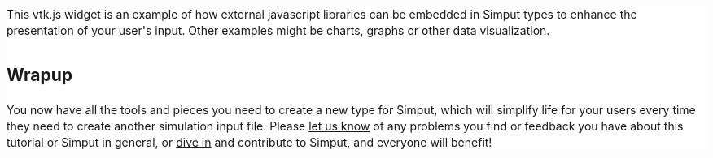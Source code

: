 This vtk.js widget is an example of how external javascript libraries can be embedded in Simput types to enhance the presentation of your user's input. Other examples might be charts, graphs or other data visualization.

## Wrapup

You now have all the tools and pieces you need to create a new type for Simput, which will simplify life for your users every time they need to create another simulation input file. Please [let us know](https://github.com/Kitware/simput/issues) of any problems you find or feedback you have about this tutorial or Simput in general, or [dive in](https://kitware.github.io/simput/docs/develop_build.html) and contribute to Simput, and everyone will benefit!
